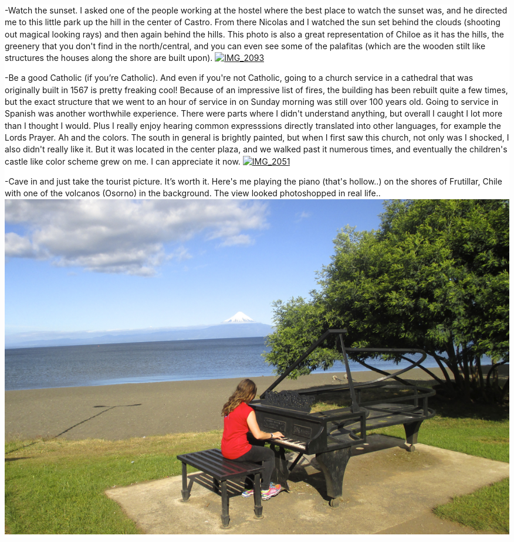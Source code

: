 -Watch the sunset. I asked one of the people working at the hostel where the best place to watch the sunset was, and he directed me to this little park up the hill in the center of Castro. From there Nicolas and I watched the sun set behind the clouds (shooting out magical looking rays) and then again behind the hills. This photo is also a great representation of Chiloe as it has the hills, the greenery that you don't find in the north/central,  and you can even see some of the palafitas (which are the wooden stilt like structures the houses along the shore are built upon). [![IMG_2093](/assets/images/6a010536fa9ded970b019b02cdfc49970b.jpg "IMG_2093")](/assets/images/6a010536fa9ded970b019b02cdfc49970b.jpg)

-Be a good Catholic (if you’re Catholic). And even if you're not Catholic, going to a church service in a cathedral that was originally built in 1567 is pretty freaking cool! Because of an impressive list of fires, the building has been rebuilt quite a few times, but the exact structure that we went to an hour of service in on Sunday morning was still over 100 years old. Going to service in Spanish was another worthwhile experience. There were parts where I didn't understand anything, but overall I caught I lot more than I thought I would. Plus I really enjoy hearing common expresssions directly translated into other languages, for example the Lords Prayer.  Ah and the colors. The south in general is brightly painted, but when I first saw this church, not only was I shocked, I also didn't really like it. But it was located in the center plaza, and we walked past it numerous times, and eventually the children's castle like color scheme grew on me. I can appreciate it now. [![IMG_2051](/assets/images/6a010536fa9ded970b019b02cdbade970c.jpg "IMG_2051")](/assets/images/6a010536fa9ded970b019b02cdbade970c.jpg)

-Cave in and just take the tourist picture. It’s worth it. Here's me playing the piano (that's hollow..) on the shores of Frutillar, Chile with one of the volcanos (Osorno) in the background. The view looked photoshopped in real life.. [![IMG_1947](/assets/images/6a010536fa9ded970b019b02ce4b9d970b.jpg "IMG_1947")](/assets/images/6a010536fa9ded970b019b02ce4b9d970b.jpg)
